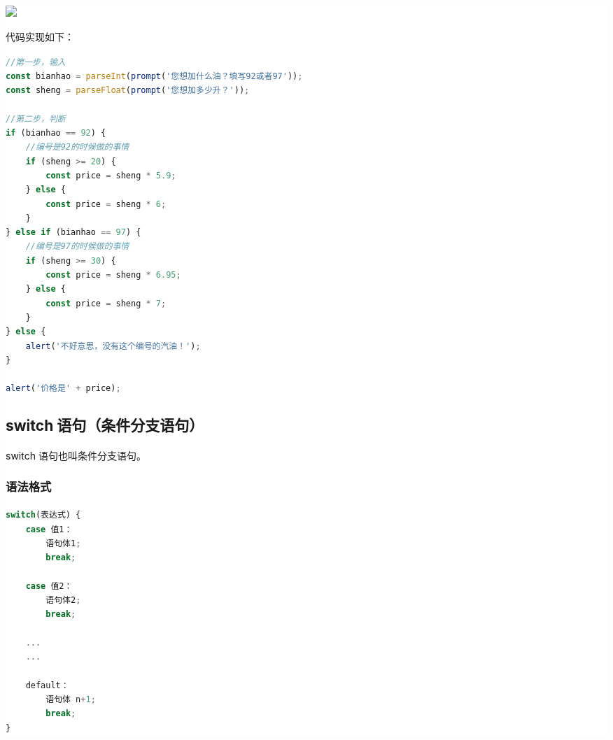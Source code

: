![]( D:/html5_folder/my-webdoc/图床/qgyh/20180117_2232.png)

代码实现如下：

```javascript
//第一步，输入
const bianhao = parseInt(prompt('您想加什么油？填写92或者97'));
const sheng = parseFloat(prompt('您想加多少升？'));

//第二步，判断
if (bianhao == 92) {
	//编号是92的时候做的事情
	if (sheng >= 20) {
		const price = sheng * 5.9;
	} else {
		const price = sheng * 6;
	}
} else if (bianhao == 97) {
	//编号是97的时候做的事情
	if (sheng >= 30) {
		const price = sheng * 6.95;
	} else {
		const price = sheng * 7;
	}
} else {
	alert('不好意思，没有这个编号的汽油！');
}

alert('价格是' + price);
```

## switch 语句（条件分支语句）

switch 语句也叫条件分支语句。

### 语法格式

```javascript
switch(表达式) {
	case 值1：
		语句体1;
		break;

	case 值2：
		语句体2;
		break;

	...
	...

	default：
		语句体 n+1;
		break;
}
```
